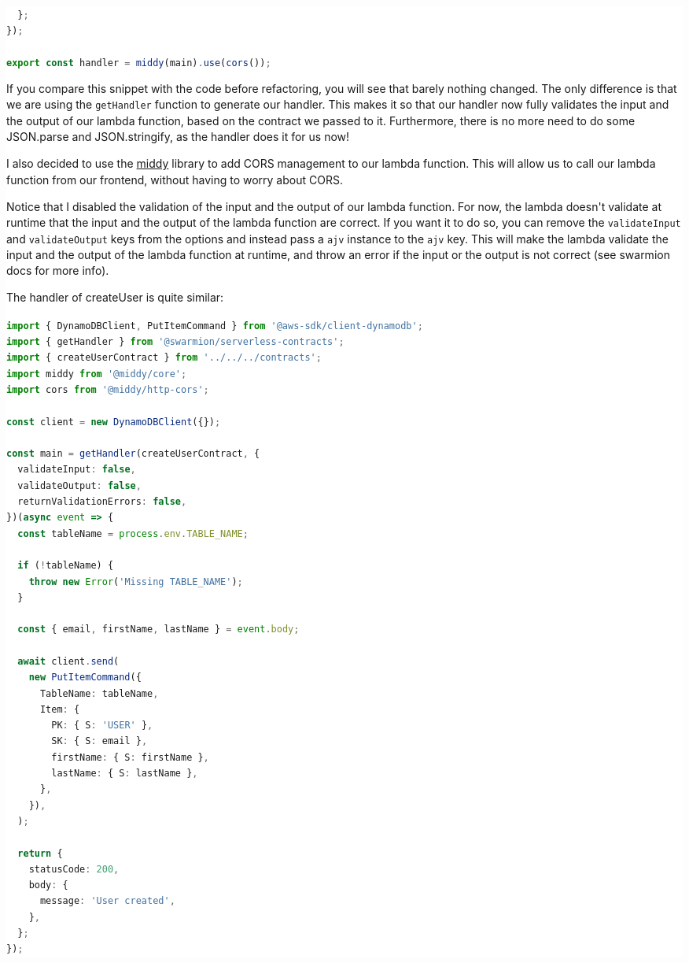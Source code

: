 ```typescript
  };
});

export const handler = middy(main).use(cors());
```

If you compare this snippet with the code before refactoring, you will see that barely nothing changed. The only difference is that we are using the `getHandler` function to generate our handler. This makes it so that our handler now fully validates the input and the output of our lambda function, based on the contract we passed to it. Furthermore, there is no more need to do some JSON.parse and JSON.stringify, as the handler does it for us now!

I also decided to use the [middy][middy] library to add CORS management to our lambda function. This will allow us to call our lambda function from our frontend, without having to worry about CORS.

Notice that I disabled the validation of the input and the output of our lambda function. For now, the lambda doesn't validate at runtime that the input and the output of the lambda function are correct. If you want it to do so, you can remove the `validateInput` and `validateOutput` keys from the options and instead pass a `ajv` instance to the `ajv` key. This will make the lambda validate the input and the output of the lambda function at runtime, and throw an error if the input or the output is not correct (see swarmion docs for more info).

The handler of createUser is quite similar:

```typescript
import { DynamoDBClient, PutItemCommand } from '@aws-sdk/client-dynamodb';
import { getHandler } from '@swarmion/serverless-contracts';
import { createUserContract } from '../../../contracts';
import middy from '@middy/core';
import cors from '@middy/http-cors';

const client = new DynamoDBClient({});

const main = getHandler(createUserContract, {
  validateInput: false,
  validateOutput: false,
  returnValidationErrors: false,
})(async event => {
  const tableName = process.env.TABLE_NAME;

  if (!tableName) {
    throw new Error('Missing TABLE_NAME');
  }

  const { email, firstName, lastName } = event.body;

  await client.send(
    new PutItemCommand({
      TableName: tableName,
      Item: {
        PK: { S: 'USER' },
        SK: { S: email },
        firstName: { S: firstName },
        lastName: { S: lastName },
      },
    }),
  );

  return {
    statusCode: 200,
    body: {
      message: 'User created',
    },
  };
});
```

[twitter]: https://twitter.com/PierreChollet22
[series]: https://dev.to/pchol22/series/22030
[article-frontend]: https://dev.to/slsbytheodo/learn-serverless-on-aws-step-by-step-deploy-a-frontend-31a6
[repository]: https://github.com/PChol22/learn-serverless-backendxfrontend
[repository-last-article]: https://github.com/PChol22/learn-serverless-backendxfrontend/tree/episode-12
[swarmion-contracts]: https://www.swarmion.dev/docs/how-to-guides/use-serverless-contracts/api-gateway
[swarmion]: https://www.swarmion.dev/
[json-schema]: https://json-schema.org/
[zod]: https://github.com/colinhacks/zod
[middy]: https://github.com/middyjs/middy
[swarmion-github]: https://github.com/swarmion/swarmion
[sls-mentor]: https://www.sls-mentor.dev/